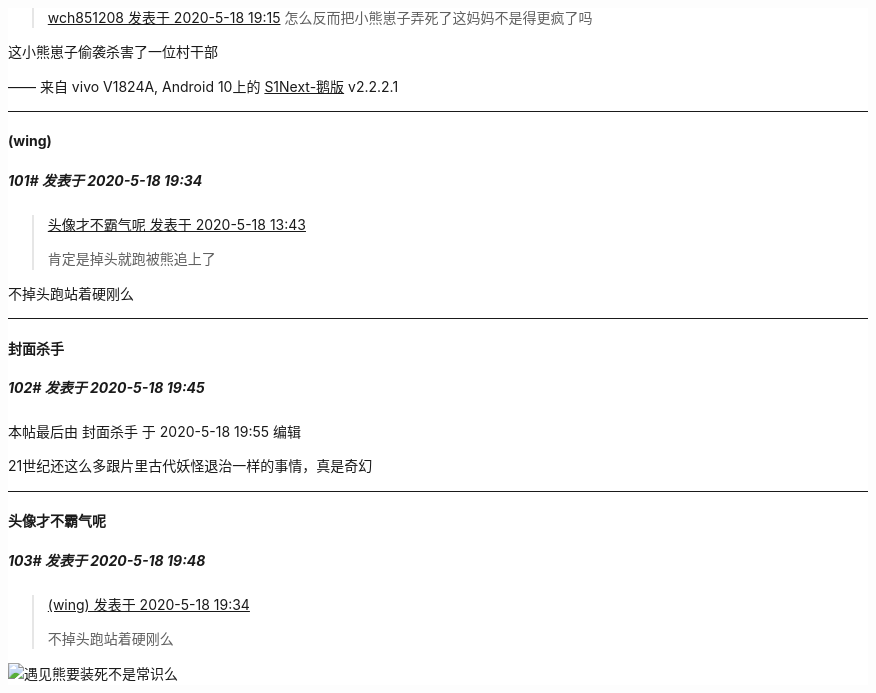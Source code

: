 

<blockquote><a href="httphttps://bbs.saraba1st.com/2b/forum.php?mod=redirect&amp;goto=findpost&amp;pid=47466789&amp;ptid=1935897" target="_blank">wch851208 发表于 2020-5-18 19:15</a>
怎么反而把小熊崽子弄死了这妈妈不是得更疯了吗</blockquote>
这小熊崽子偷袭杀害了一位村干部

—— 来自 vivo V1824A, Android 10上的 [S1Next-鹅版](https://github.com/ykrank/S1-Next/releases) v2.2.2.1







-----

####  (wing)  
##### 101#       发表于 2020-5-18 19:34



<blockquote><a href="httphttps://bbs.saraba1st.com/2b/forum.php?mod=redirect&amp;goto=findpost&amp;pid=47463223&amp;ptid=1935897" target="_blank">头像才不霸气呢 发表于 2020-5-18 13:43</a>

肯定是掉头就跑被熊追上了</blockquote>
不掉头跑站着硬刚么







-----

####  封面杀手  
##### 102#       发表于 2020-5-18 19:45



 本帖最后由 封面杀手 于 2020-5-18 19:55 编辑 

21世纪还这么多跟片里古代妖怪退治一样的事情，真是奇幻







-----

####  头像才不霸气呢  
##### 103#       发表于 2020-5-18 19:48



<blockquote><a href="httphttps://bbs.saraba1st.com/2b/forum.php?mod=redirect&amp;goto=findpost&amp;pid=47466976&amp;ptid=1935897" target="_blank">(wing) 发表于 2020-5-18 19:34</a>

不掉头跑站着硬刚么</blockquote>
<img src="https://static.saraba1st.com/image/smiley/face2017/068.png" referrerpolicy="no-referrer">遇见熊要装死不是常识么



